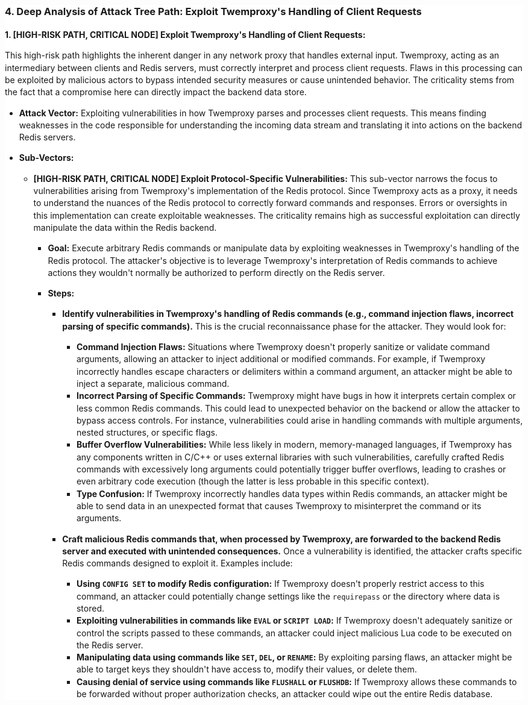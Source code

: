 ### 4. Deep Analysis of Attack Tree Path: Exploit Twemproxy's Handling of Client Requests

**1. [HIGH-RISK PATH, CRITICAL NODE] Exploit Twemproxy's Handling of Client Requests:**

This high-risk path highlights the inherent danger in any network proxy that handles external input. Twemproxy, acting as an intermediary between clients and Redis servers, must correctly interpret and process client requests. Flaws in this processing can be exploited by malicious actors to bypass intended security measures or cause unintended behavior. The criticality stems from the fact that a compromise here can directly impact the backend data store.

*   **Attack Vector:** Exploiting vulnerabilities in how Twemproxy parses and processes client requests. This means finding weaknesses in the code responsible for understanding the incoming data stream and translating it into actions on the backend Redis servers.

*   **Sub-Vectors:**

    *   **[HIGH-RISK PATH, CRITICAL NODE] Exploit Protocol-Specific Vulnerabilities:** This sub-vector narrows the focus to vulnerabilities arising from Twemproxy's implementation of the Redis protocol. Since Twemproxy acts as a proxy, it needs to understand the nuances of the Redis protocol to correctly forward commands and responses. Errors or oversights in this implementation can create exploitable weaknesses. The criticality remains high as successful exploitation can directly manipulate the data within the Redis backend.

        *   **Goal:** Execute arbitrary Redis commands or manipulate data by exploiting weaknesses in Twemproxy's handling of the Redis protocol. The attacker's objective is to leverage Twemproxy's interpretation of Redis commands to achieve actions they wouldn't normally be authorized to perform directly on the Redis server.

        *   **Steps:**

            *   **Identify vulnerabilities in Twemproxy's handling of Redis commands (e.g., command injection flaws, incorrect parsing of specific commands).** This is the crucial reconnaissance phase for the attacker. They would look for:
                *   **Command Injection Flaws:**  Situations where Twemproxy doesn't properly sanitize or validate command arguments, allowing an attacker to inject additional or modified commands. For example, if Twemproxy incorrectly handles escape characters or delimiters within a command argument, an attacker might be able to inject a separate, malicious command.
                *   **Incorrect Parsing of Specific Commands:**  Twemproxy might have bugs in how it interprets certain complex or less common Redis commands. This could lead to unexpected behavior on the backend or allow the attacker to bypass access controls. For instance, vulnerabilities could arise in handling commands with multiple arguments, nested structures, or specific flags.
                *   **Buffer Overflow Vulnerabilities:** While less likely in modern, memory-managed languages, if Twemproxy has any components written in C/C++ or uses external libraries with such vulnerabilities, carefully crafted Redis commands with excessively long arguments could potentially trigger buffer overflows, leading to crashes or even arbitrary code execution (though the latter is less probable in this specific context).
                *   **Type Confusion:** If Twemproxy incorrectly handles data types within Redis commands, an attacker might be able to send data in an unexpected format that causes Twemproxy to misinterpret the command or its arguments.

            *   **Craft malicious Redis commands that, when processed by Twemproxy, are forwarded to the backend Redis server and executed with unintended consequences.**  Once a vulnerability is identified, the attacker crafts specific Redis commands designed to exploit it. Examples include:
                *   **Using `CONFIG SET` to modify Redis configuration:** If Twemproxy doesn't properly restrict access to this command, an attacker could potentially change settings like the `requirepass` or the directory where data is stored.
                *   **Exploiting vulnerabilities in commands like `EVAL` or `SCRIPT LOAD`:** If Twemproxy doesn't adequately sanitize or control the scripts passed to these commands, an attacker could inject malicious Lua code to be executed on the Redis server.
                *   **Manipulating data using commands like `SET`, `DEL`, or `RENAME`:**  By exploiting parsing flaws, an attacker might be able to target keys they shouldn't have access to, modify their values, or delete them.
                *   **Causing denial of service using commands like `FLUSHALL` or `FLUSHDB`:** If Twemproxy allows these commands to be forwarded without proper authorization checks, an attacker could wipe out the entire Redis database.